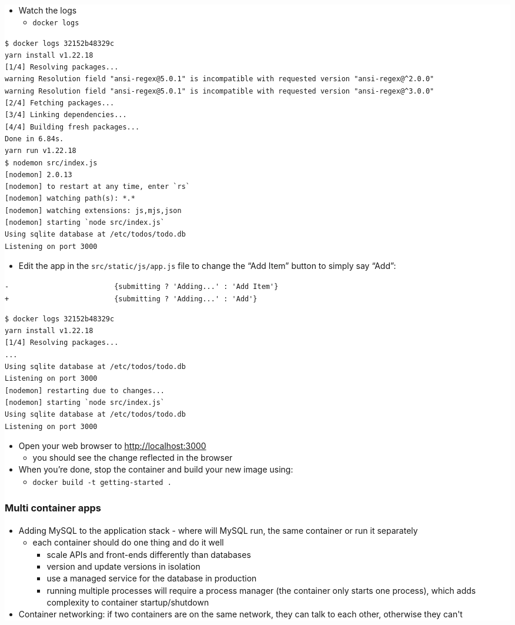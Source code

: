 - Watch the logs
  - `docker logs`

```console
$ docker logs 32152b48329c
yarn install v1.22.18
[1/4] Resolving packages...
warning Resolution field "ansi-regex@5.0.1" is incompatible with requested version "ansi-regex@^2.0.0"
warning Resolution field "ansi-regex@5.0.1" is incompatible with requested version "ansi-regex@^3.0.0"
[2/4] Fetching packages...
[3/4] Linking dependencies...
[4/4] Building fresh packages...
Done in 6.84s.
yarn run v1.22.18
$ nodemon src/index.js
[nodemon] 2.0.13
[nodemon] to restart at any time, enter `rs`
[nodemon] watching path(s): *.*
[nodemon] watching extensions: js,mjs,json
[nodemon] starting `node src/index.js`
Using sqlite database at /etc/todos/todo.db
Listening on port 3000
```

- Edit the app in the `src/static/js/app.js` file to change the “Add Item” button to simply say “Add”:

```text
-                         {submitting ? 'Adding...' : 'Add Item'}
+                         {submitting ? 'Adding...' : 'Add'}
```

```console
$ docker logs 32152b48329c
yarn install v1.22.18
[1/4] Resolving packages...
...
Using sqlite database at /etc/todos/todo.db
Listening on port 3000
[nodemon] restarting due to changes...
[nodemon] starting `node src/index.js`
Using sqlite database at /etc/todos/todo.db
Listening on port 3000
```

- Open your web browser to <http://localhost:3000>
  - you should see the change reflected in the browser
- When you’re done, stop the container and build your new image using:
  - `docker build -t getting-started .`

### Multi container apps

- Adding MySQL to the application stack - where will MySQL run, the same container or run it separately
  - each container should do one thing and do it well
    - scale APIs and front-ends differently than databases 
    - version and update versions in isolation
    - use a managed service for the database in production
    - running multiple processes will require a process manager (the container only starts one process), which adds complexity to container startup/shutdown
- Container networking: if two containers are on the same network, they can talk to each other, otherwise they can't
